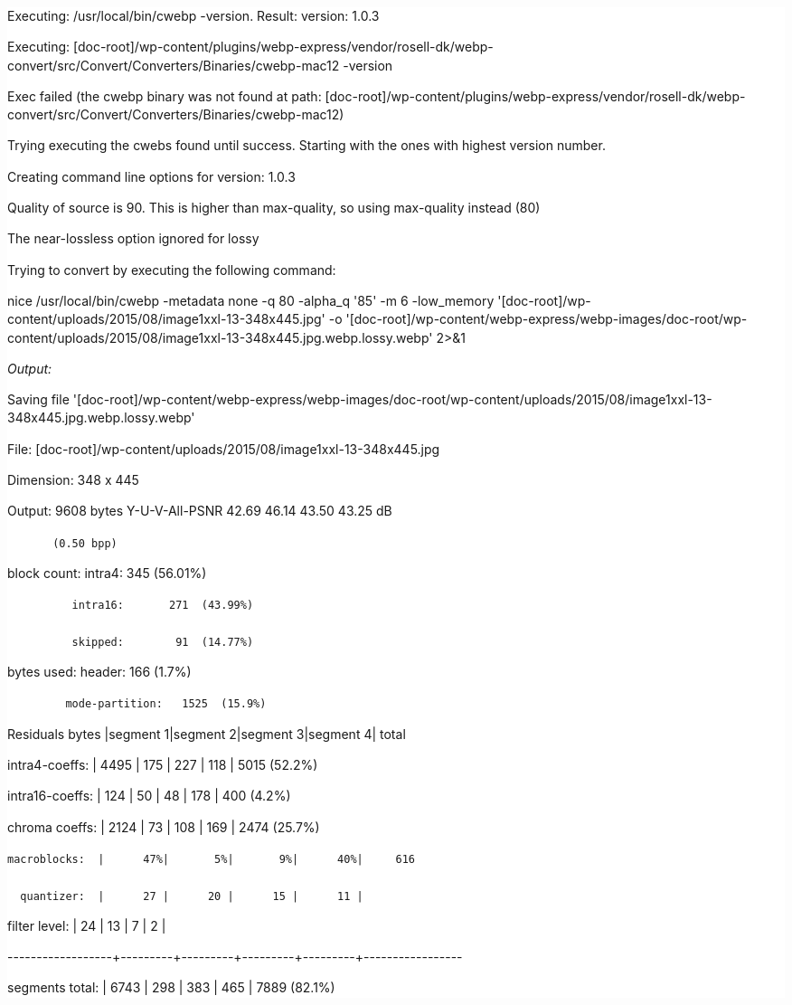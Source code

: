 Executing: /usr/local/bin/cwebp -version. Result: version: 1.0.3

Executing: [doc-root]/wp-content/plugins/webp-express/vendor/rosell-dk/webp-convert/src/Convert/Converters/Binaries/cwebp-mac12 -version

Exec failed (the cwebp binary was not found at path: [doc-root]/wp-content/plugins/webp-express/vendor/rosell-dk/webp-convert/src/Convert/Converters/Binaries/cwebp-mac12)

Trying executing the cwebs found until success. Starting with the ones with highest version number.

Creating command line options for version: 1.0.3

Quality of source is 90. This is higher than max-quality, so using max-quality instead (80)

The near-lossless option ignored for lossy

Trying to convert by executing the following command:

nice /usr/local/bin/cwebp -metadata none -q 80 -alpha_q '85' -m 6 -low_memory '[doc-root]/wp-content/uploads/2015/08/image1xxl-13-348x445.jpg' -o '[doc-root]/wp-content/webp-express/webp-images/doc-root/wp-content/uploads/2015/08/image1xxl-13-348x445.jpg.webp.lossy.webp' 2>&1


*Output:* 

Saving file '[doc-root]/wp-content/webp-express/webp-images/doc-root/wp-content/uploads/2015/08/image1xxl-13-348x445.jpg.webp.lossy.webp'

File:      [doc-root]/wp-content/uploads/2015/08/image1xxl-13-348x445.jpg

Dimension: 348 x 445

Output:    9608 bytes Y-U-V-All-PSNR 42.69 46.14 43.50   43.25 dB

           (0.50 bpp)

block count:  intra4:        345  (56.01%)

              intra16:       271  (43.99%)

              skipped:        91  (14.77%)

bytes used:  header:            166  (1.7%)

             mode-partition:   1525  (15.9%)

 Residuals bytes  |segment 1|segment 2|segment 3|segment 4|  total

  intra4-coeffs:  |    4495 |     175 |     227 |     118 |    5015  (52.2%)

 intra16-coeffs:  |     124 |      50 |      48 |     178 |     400  (4.2%)

  chroma coeffs:  |    2124 |      73 |     108 |     169 |    2474  (25.7%)

    macroblocks:  |      47%|       5%|       9%|      40%|     616

      quantizer:  |      27 |      20 |      15 |      11 |

   filter level:  |      24 |      13 |       7 |       2 |

------------------+---------+---------+---------+---------+-----------------

 segments total:  |    6743 |     298 |     383 |     465 |    7889  (82.1%)

